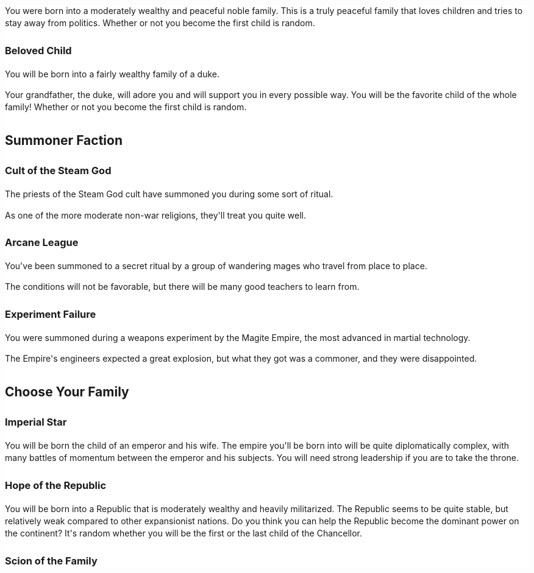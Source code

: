 You were born into a moderately wealthy and peaceful noble family.
 This is a truly peaceful family that loves children and tries to stay away from politics. Whether or not you become the first child is random.

### Beloved Child

You will be born into a fairly wealthy family of a duke.

Your grandfather, the duke, will adore you and will support you in every possible way. You will be the favorite child of the whole family! Whether or not you become the first child is random.

## Summoner Faction



### Cult of the Steam God

The priests of the Steam God cult have summoned you during some sort of ritual.

As one of the more moderate non-war religions, they'll treat you quite well.

### Arcane League

You've been summoned to a secret ritual by a group of wandering mages who travel from place to place.

The conditions will not be favorable, but there will be many good teachers to learn from.

### Experiment Failure

You were summoned during a weapons experiment by the Magite Empire, the most advanced in martial technology.

The Empire's engineers expected a great explosion, but what they got was a commoner, and they were disappointed.

## Choose Your Family



### Imperial Star

You will be born the child of an emperor and his wife. The empire you'll be born into will be quite diplomatically complex, with many battles of momentum between the emperor and his subjects. You will need strong leadership if you are to take the throne.

### Hope of the Republic

You will be born into a Republic that is moderately wealthy and heavily militarized. The Republic seems to be quite stable, but relatively weak compared to other expansionist nations. Do you think you can help the Republic become the dominant power on the continent? It's random whether you will be the first or the last child of the Chancellor.

### Scion of the Family

